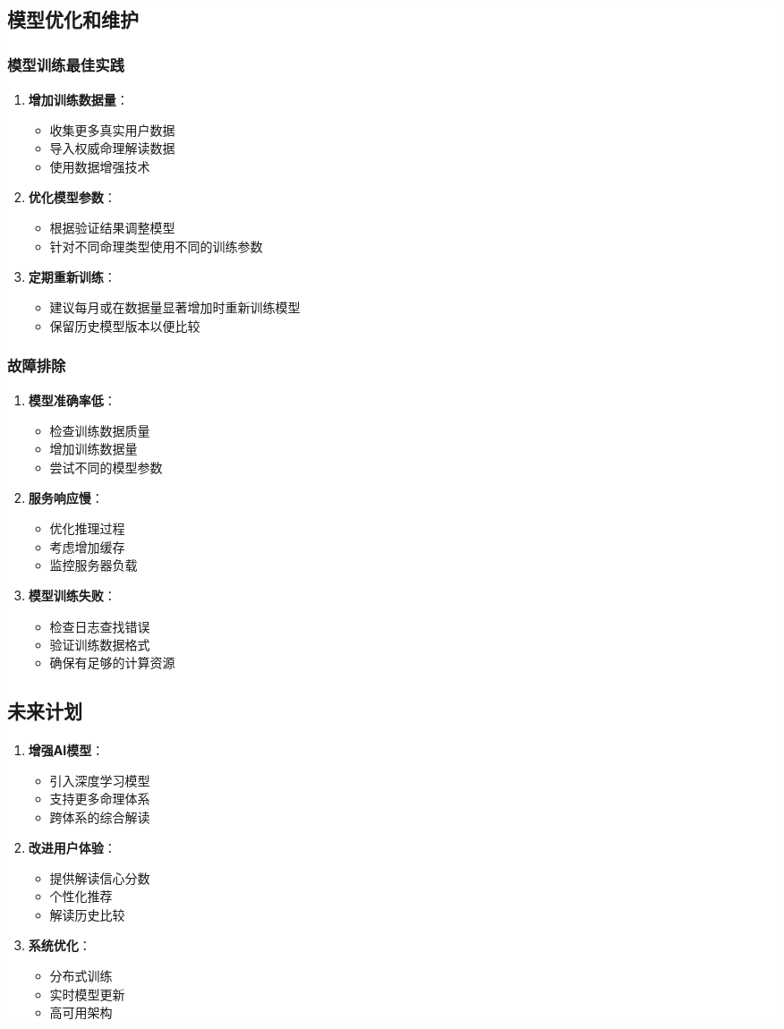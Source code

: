 ## 模型优化和维护

### 模型训练最佳实践

1. **增加训练数据量**：
   - 收集更多真实用户数据
   - 导入权威命理解读数据
   - 使用数据增强技术

2. **优化模型参数**：
   - 根据验证结果调整模型
   - 针对不同命理类型使用不同的训练参数

3. **定期重新训练**：
   - 建议每月或在数据量显著增加时重新训练模型
   - 保留历史模型版本以便比较

### 故障排除

1. **模型准确率低**：
   - 检查训练数据质量
   - 增加训练数据量
   - 尝试不同的模型参数

2. **服务响应慢**：
   - 优化推理过程
   - 考虑增加缓存
   - 监控服务器负载

3. **模型训练失败**：
   - 检查日志查找错误
   - 验证训练数据格式
   - 确保有足够的计算资源

## 未来计划

1. **增强AI模型**：
   - 引入深度学习模型
   - 支持更多命理体系
   - 跨体系的综合解读

2. **改进用户体验**：
   - 提供解读信心分数
   - 个性化推荐
   - 解读历史比较

3. **系统优化**：
   - 分布式训练
   - 实时模型更新
   - 高可用架构
